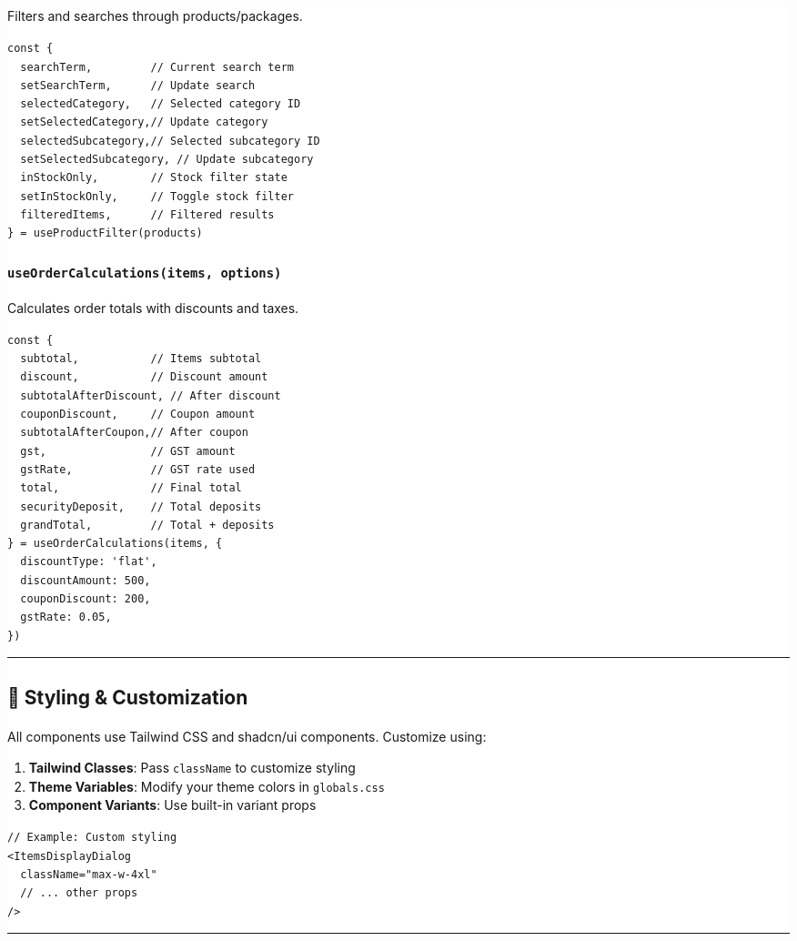Filters and searches through products/packages.

```tsx
const {
  searchTerm,         // Current search term
  setSearchTerm,      // Update search
  selectedCategory,   // Selected category ID
  setSelectedCategory,// Update category
  selectedSubcategory,// Selected subcategory ID
  setSelectedSubcategory, // Update subcategory
  inStockOnly,        // Stock filter state
  setInStockOnly,     // Toggle stock filter
  filteredItems,      // Filtered results
} = useProductFilter(products)
```

### `useOrderCalculations(items, options)`

Calculates order totals with discounts and taxes.

```tsx
const {
  subtotal,           // Items subtotal
  discount,           // Discount amount
  subtotalAfterDiscount, // After discount
  couponDiscount,     // Coupon amount
  subtotalAfterCoupon,// After coupon
  gst,                // GST amount
  gstRate,            // GST rate used
  total,              // Final total
  securityDeposit,    // Total deposits
  grandTotal,         // Total + deposits
} = useOrderCalculations(items, {
  discountType: 'flat',
  discountAmount: 500,
  couponDiscount: 200,
  gstRate: 0.05,
})
```

---

## 🎨 Styling & Customization

All components use Tailwind CSS and shadcn/ui components. Customize using:

1. **Tailwind Classes**: Pass `className` to customize styling
2. **Theme Variables**: Modify your theme colors in `globals.css`
3. **Component Variants**: Use built-in variant props

```tsx
// Example: Custom styling
<ItemsDisplayDialog
  className="max-w-4xl"
  // ... other props
/>
```

---